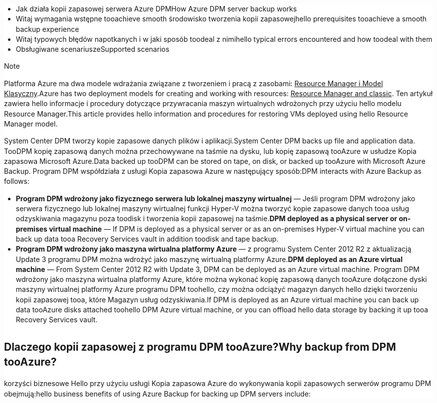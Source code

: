 * <span data-ttu-id="a6ee5-111">Jak działa kopii zapasowej serwera Azure DPM</span><span class="sxs-lookup"><span data-stu-id="a6ee5-111">How Azure DPM server backup works</span></span>
* <span data-ttu-id="a6ee5-112">Witaj wymagania wstępne tooachieve smooth środowisko tworzenia kopii zapasowej</span><span class="sxs-lookup"><span data-stu-id="a6ee5-112">hello prerequisites tooachieve a smooth backup experience</span></span>
* <span data-ttu-id="a6ee5-113">Witaj typowych błędów napotkanych i w jaki sposób toodeal z nimi</span><span class="sxs-lookup"><span data-stu-id="a6ee5-113">hello typical errors encountered and how toodeal with them</span></span>
* <span data-ttu-id="a6ee5-114">Obsługiwane scenariusze</span><span class="sxs-lookup"><span data-stu-id="a6ee5-114">Supported scenarios</span></span>

> [!NOTE]
> <span data-ttu-id="a6ee5-115">Platforma Azure ma dwa modele wdrażania związane z tworzeniem i pracą z zasobami: [Resource Manager i Model Klasyczny](../azure-resource-manager/resource-manager-deployment-model.md).</span><span class="sxs-lookup"><span data-stu-id="a6ee5-115">Azure has two deployment models for creating and working with resources: [Resource Manager and classic](../azure-resource-manager/resource-manager-deployment-model.md).</span></span> <span data-ttu-id="a6ee5-116">Ten artykuł zawiera hello informacje i procedury dotyczące przywracania maszyn wirtualnych wdrożonych przy użyciu hello modelu Resource Manager.</span><span class="sxs-lookup"><span data-stu-id="a6ee5-116">This article provides hello information and procedures for restoring VMs deployed using hello Resource Manager model.</span></span>
>
>

<span data-ttu-id="a6ee5-117">System Center DPM tworzy kopie zapasowe danych plików i aplikacji.</span><span class="sxs-lookup"><span data-stu-id="a6ee5-117">System Center DPM backs up file and application data.</span></span> <span data-ttu-id="a6ee5-118">TooDPM kopię zapasową danych można przechowywane na taśmie na dysku, lub kopię zapasową tooAzure w usłudze Kopia zapasowa Microsoft Azure.</span><span class="sxs-lookup"><span data-stu-id="a6ee5-118">Data backed up tooDPM can be stored on tape, on disk, or backed up tooAzure with Microsoft Azure Backup.</span></span> <span data-ttu-id="a6ee5-119">Program DPM współdziała z usługi Kopia zapasowa Azure w następujący sposób:</span><span class="sxs-lookup"><span data-stu-id="a6ee5-119">DPM interacts with Azure Backup as follows:</span></span>

* <span data-ttu-id="a6ee5-120">**Program DPM wdrożony jako fizycznego serwera lub lokalnej maszyny wirtualnej** — Jeśli program DPM wdrożony jako serwera fizycznego lub lokalnej maszyny wirtualnej funkcji Hyper-V można tworzyć kopie zapasowe danych tooa usług odzyskiwania magazynu poza toodisk i tworzenia kopii zapasowej na taśmie.</span><span class="sxs-lookup"><span data-stu-id="a6ee5-120">**DPM deployed as a physical server or on-premises virtual machine** — If DPM is deployed as a physical server or as an on-premises Hyper-V virtual machine you can back up data tooa Recovery Services vault in addition toodisk and tape backup.</span></span>
* <span data-ttu-id="a6ee5-121">**Program DPM wdrożony jako maszyna wirtualna platformy Azure** — z programu System Center 2012 R2 z aktualizacją Update 3 programu DPM można wdrożyć jako maszynę wirtualną platformy Azure.</span><span class="sxs-lookup"><span data-stu-id="a6ee5-121">**DPM deployed as an Azure virtual machine** — From System Center 2012 R2 with Update 3, DPM can be deployed as an Azure virtual machine.</span></span> <span data-ttu-id="a6ee5-122">Program DPM wdrożony jako maszyna wirtualna platformy Azure, które można wykonać kopię zapasową danych tooAzure dołączone dyski maszyny wirtualnej platformy Azure programu DPM toohello, czy można odciążyć magazyn danych hello dzięki tworzeniu kopii zapasowej tooa, które Magazyn usług odzyskiwania.</span><span class="sxs-lookup"><span data-stu-id="a6ee5-122">If DPM is deployed as an Azure virtual machine you can back up data tooAzure disks attached toohello DPM Azure virtual machine, or you can offload hello data storage by backing it up tooa Recovery Services vault.</span></span>

## <a name="why-backup-from-dpm-tooazure"></a><span data-ttu-id="a6ee5-123">Dlaczego kopii zapasowej z programu DPM tooAzure?</span><span class="sxs-lookup"><span data-stu-id="a6ee5-123">Why backup from DPM tooAzure?</span></span>
<span data-ttu-id="a6ee5-124">korzyści biznesowe Hello przy użyciu usługi Kopia zapasowa Azure do wykonywania kopii zapasowych serwerów programu DPM obejmują:</span><span class="sxs-lookup"><span data-stu-id="a6ee5-124">hello business benefits of using Azure Backup for backing up DPM servers include:</span></span>
